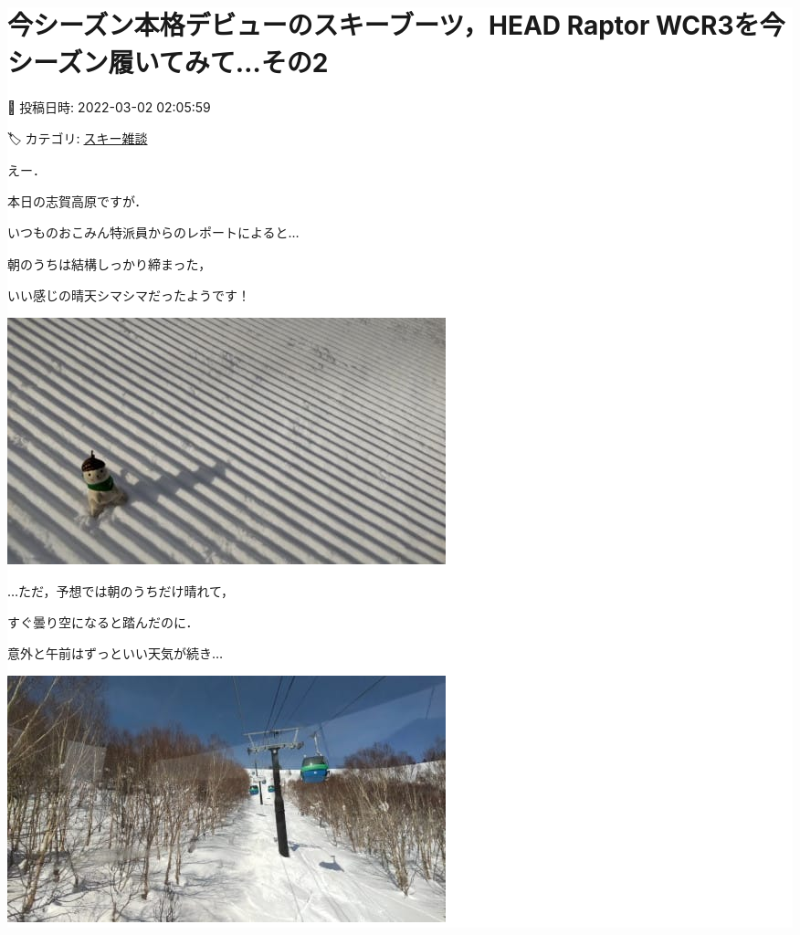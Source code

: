 # 今シーズン本格デビューのスキーブーツ，HEAD Raptor WCR3を今シーズン履いてみて…その2

📅 投稿日時: 2022-03-02 02:05:59

🏷️ カテゴリ: [スキー雑談](c1f9d2cb7478308da16419928ea3945e9.md)

えー．


本日の志賀高原ですが．


いつものおこみん特派員からのレポートによると…


朝のうちは結構しっかり締まった，


いい感じの晴天シマシマだったようです！




![a7ab1563cf4cbf8fa21504856e64b1e9.jpg](images/a7ab1563cf4cbf8fa21504856e64b1e9.jpg)




…ただ，予想では朝のうちだけ晴れて，


すぐ曇り空になると踏んだのに．


意外と午前はずっといい天気が続き…




![9cdeee7e9f58470bf1ef6a5c3d8d9d6c.jpg](images/9cdeee7e9f58470bf1ef6a5c3d8d9d6c.jpg)
